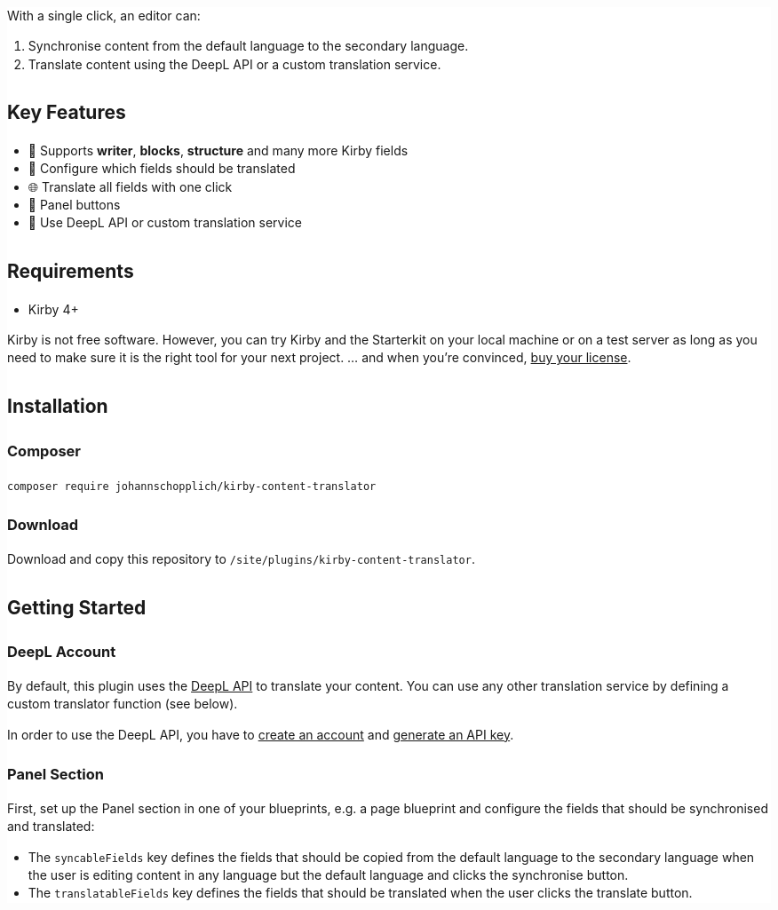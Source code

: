 With a single click, an editor can:

1. Synchronise content from the default language to the secondary language.
2. Translate content using the DeepL API or a custom translation service.

## Key Features

- 🚌 Supports **writer**, **blocks**, **structure** and many more Kirby fields
- 🧮 Configure which fields should be translated
- 🌐 Translate all fields with one click
- 🌝 Panel buttons
- 🧩 Use DeepL API or custom translation service

## Requirements

- Kirby 4+

Kirby is not free software. However, you can try Kirby and the Starterkit on your local machine or on a test server as long as you need to make sure it is the right tool for your next project. … and when you’re convinced, [buy your license](https://getkirby.com/buy).

## Installation

### Composer

```bash
composer require johannschopplich/kirby-content-translator
```

### Download

Download and copy this repository to `/site/plugins/kirby-content-translator`.

## Getting Started

### DeepL Account

By default, this plugin uses the [DeepL API](https://www.deepl.com) to translate your content. You can use any other translation service by defining a custom translator function (see below).

In order to use the DeepL API, you have to [create an account](https://www.deepl.com/de/pro-api) and [generate an API key](https://www.deepl.com/de/account/summary).

### Panel Section

First, set up the Panel section in one of your blueprints, e.g. a page blueprint and configure the fields that should be synchronised and translated:

- The `syncableFields` key defines the fields that should be copied from the default language to the secondary language when the user is editing content in any language but the default language and clicks the synchronise button.
- The `translatableFields` key defines the fields that should be translated when the user clicks the translate button.
